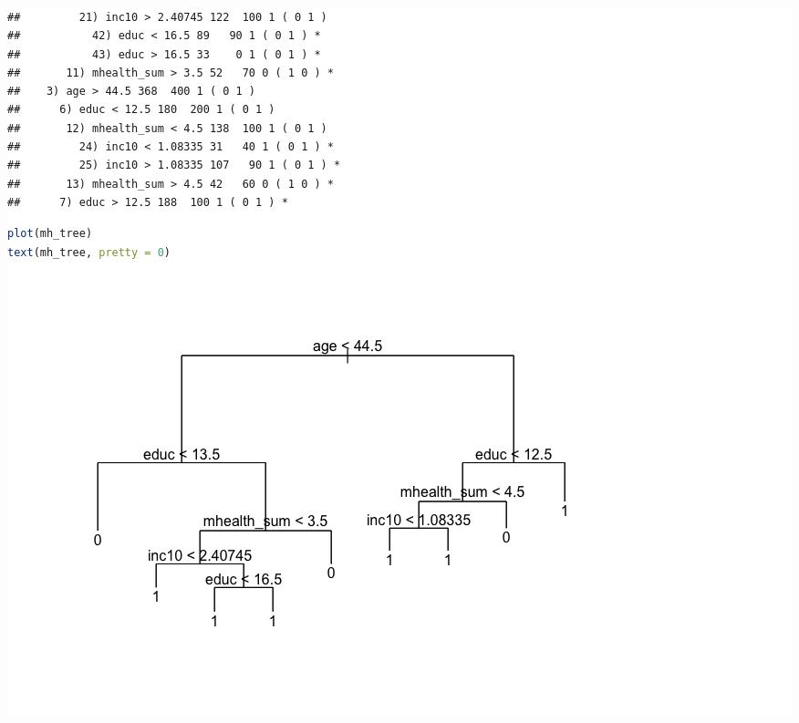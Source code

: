     ##         21) inc10 > 2.40745 122  100 1 ( 0 1 )  
    ##           42) educ < 16.5 89   90 1 ( 0 1 ) *
    ##           43) educ > 16.5 33    0 1 ( 0 1 ) *
    ##       11) mhealth_sum > 3.5 52   70 0 ( 1 0 ) *
    ##    3) age > 44.5 368  400 1 ( 0 1 )  
    ##      6) educ < 12.5 180  200 1 ( 0 1 )  
    ##       12) mhealth_sum < 4.5 138  100 1 ( 0 1 )  
    ##         24) inc10 < 1.08335 31   40 1 ( 0 1 ) *
    ##         25) inc10 > 1.08335 107   90 1 ( 0 1 ) *
    ##       13) mhealth_sum > 4.5 42   60 0 ( 1 0 ) *
    ##      7) educ > 12.5 188  100 1 ( 0 1 ) *

``` r
plot(mh_tree)
text(mh_tree, pretty = 0)
```

![](PS8_files/figure-markdown_github/unnamed-chunk-16-1.png)
